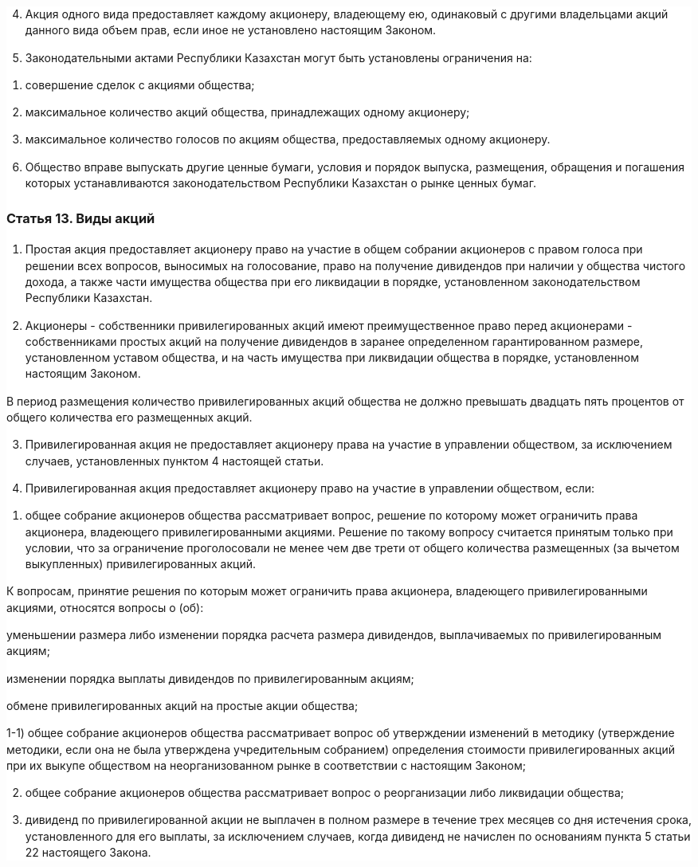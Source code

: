 4. Акция одного вида предоставляет каждому акционеру, владеющему ею, одинаковый с другими владельцами акций данного вида объем прав, если иное не установлено настоящим Законом.

5. Законодательными актами Республики Казахстан могут быть установлены ограничения на:

1) совершение сделок с акциями общества;

2) максимальное количество акций общества, принадлежащих одному акционеру;

3) максимальное количество голосов по акциям общества, предоставляемых одному акционеру.

6. Общество вправе выпускать другие ценные бумаги, условия и порядок выпуска, размещения, обращения и погашения которых устанавливаются законодательством Республики Казахстан о рынке ценных бумаг.

### Статья 13. Виды акций

1. Простая акция предоставляет акционеру право на участие в общем собрании акционеров с правом голоса при решении всех вопросов, выносимых на голосование, право на получение дивидендов при наличии у общества чистого дохода, а также части имущества общества при его ликвидации в порядке, установленном законодательством Республики Казахстан.

2. Акционеры - собственники привилегированных акций имеют преимущественное право перед акционерами - собственниками простых акций на получение дивидендов в заранее определенном гарантированном размере, установленном уставом общества, и на часть имущества при ликвидации общества в порядке, установленном настоящим Законом.

В период размещения количество привилегированных акций общества не должно превышать двадцать пять процентов от общего количества его размещенных акций.

3. Привилегированная акция не предоставляет акционеру права на участие в управлении обществом, за исключением случаев, установленных пунктом 4 настоящей статьи.

4. Привилегированная акция предоставляет акционеру право на участие в управлении обществом, если:

1) общее собрание акционеров общества рассматривает вопрос, решение по которому может ограничить права акционера, владеющего привилегированными акциями. Решение по такому вопросу считается принятым только при условии, что за ограничение проголосовали не менее чем две трети от общего количества размещенных (за вычетом выкупленных) привилегированных акций.

К вопросам, принятие решения по которым может ограничить права акционера, владеющего привилегированными акциями, относятся вопросы о (об):

уменьшении размера либо изменении порядка расчета размера дивидендов, выплачиваемых по привилегированным акциям;

изменении порядка выплаты дивидендов по привилегированным акциям;

обмене привилегированных акций на простые акции общества;

1-1) общее собрание акционеров общества рассматривает вопрос об утверждении изменений в методику (утверждение методики, если она не была утверждена учредительным собранием) определения стоимости привилегированных акций при их выкупе обществом на неорганизованном рынке в соответствии с настоящим Законом;

2) общее собрание акционеров общества рассматривает вопрос о реорганизации либо ликвидации общества;

3) дивиденд по привилегированной акции не выплачен в полном размере в течение трех месяцев со дня истечения срока, установленного для его выплаты, за исключением случаев, когда дивиденд не начислен по основаниям пункта 5 статьи 22 настоящего Закона.
